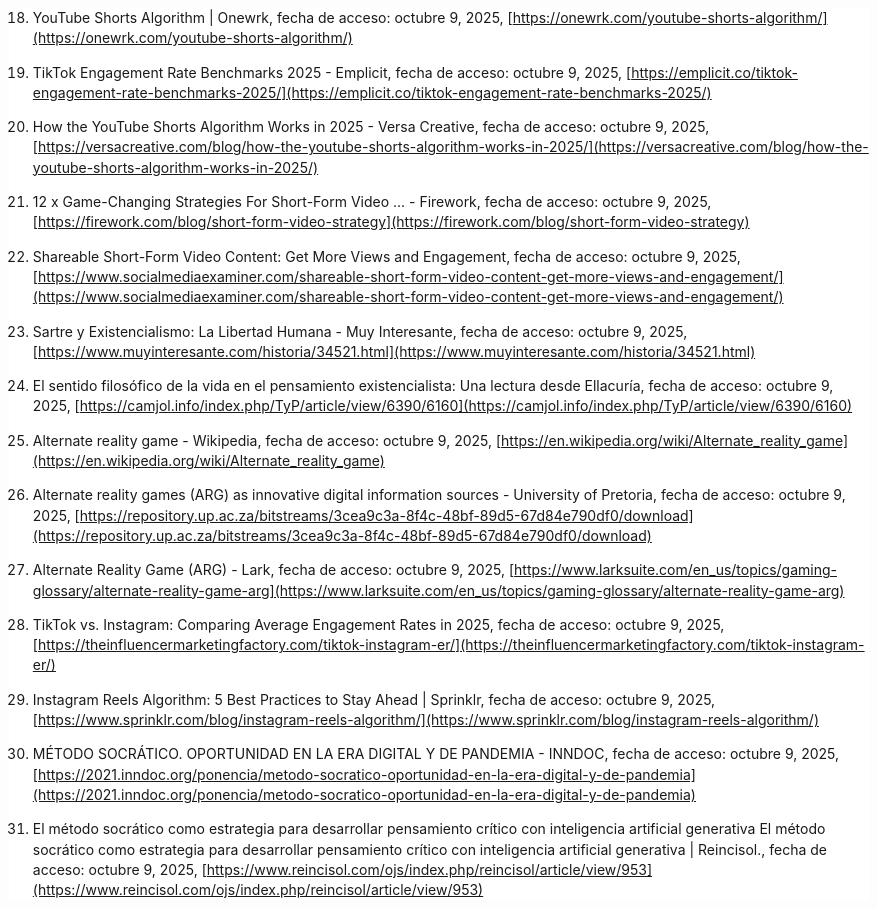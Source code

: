 18. YouTube Shorts Algorithm | Onewrk, fecha de acceso: octubre 9, 2025, [https://onewrk.com/youtube-shorts-algorithm/](https://onewrk.com/youtube-shorts-algorithm/)
    
19. TikTok Engagement Rate Benchmarks 2025 - Emplicit, fecha de acceso: octubre 9, 2025, [https://emplicit.co/tiktok-engagement-rate-benchmarks-2025/](https://emplicit.co/tiktok-engagement-rate-benchmarks-2025/)
    
20. How the YouTube Shorts Algorithm Works in 2025 - Versa Creative, fecha de acceso: octubre 9, 2025, [https://versacreative.com/blog/how-the-youtube-shorts-algorithm-works-in-2025/](https://versacreative.com/blog/how-the-youtube-shorts-algorithm-works-in-2025/)
    
21. 12 x Game-Changing Strategies For Short-Form Video ... - Firework, fecha de acceso: octubre 9, 2025, [https://firework.com/blog/short-form-video-strategy](https://firework.com/blog/short-form-video-strategy)
    
22. Shareable Short-Form Video Content: Get More Views and Engagement, fecha de acceso: octubre 9, 2025, [https://www.socialmediaexaminer.com/shareable-short-form-video-content-get-more-views-and-engagement/](https://www.socialmediaexaminer.com/shareable-short-form-video-content-get-more-views-and-engagement/)
    
23. Sartre y Existencialismo: La Libertad Humana - Muy Interesante, fecha de acceso: octubre 9, 2025, [https://www.muyinteresante.com/historia/34521.html](https://www.muyinteresante.com/historia/34521.html)
    
24. El sentido filosófico de la vida en el pensamiento existencialista: Una lectura desde Ellacuría, fecha de acceso: octubre 9, 2025, [https://camjol.info/index.php/TyP/article/view/6390/6160](https://camjol.info/index.php/TyP/article/view/6390/6160)
    
25. Alternate reality game - Wikipedia, fecha de acceso: octubre 9, 2025, [https://en.wikipedia.org/wiki/Alternate_reality_game](https://en.wikipedia.org/wiki/Alternate_reality_game)
    
26. Alternate reality games (ARG) as innovative digital information sources - University of Pretoria, fecha de acceso: octubre 9, 2025, [https://repository.up.ac.za/bitstreams/3cea9c3a-8f4c-48bf-89d5-67d84e790df0/download](https://repository.up.ac.za/bitstreams/3cea9c3a-8f4c-48bf-89d5-67d84e790df0/download)
    
27. Alternate Reality Game (ARG) - Lark, fecha de acceso: octubre 9, 2025, [https://www.larksuite.com/en_us/topics/gaming-glossary/alternate-reality-game-arg](https://www.larksuite.com/en_us/topics/gaming-glossary/alternate-reality-game-arg)
    
28. TikTok vs. Instagram: Comparing Average Engagement Rates in 2025, fecha de acceso: octubre 9, 2025, [https://theinfluencermarketingfactory.com/tiktok-instagram-er/](https://theinfluencermarketingfactory.com/tiktok-instagram-er/)
    
29. Instagram Reels Algorithm: 5 Best Practices to Stay Ahead | Sprinklr, fecha de acceso: octubre 9, 2025, [https://www.sprinklr.com/blog/instagram-reels-algorithm/](https://www.sprinklr.com/blog/instagram-reels-algorithm/)
    
30. MÉTODO SOCRÁTICO. OPORTUNIDAD EN LA ERA DIGITAL Y DE PANDEMIA - INNDOC, fecha de acceso: octubre 9, 2025, [https://2021.inndoc.org/ponencia/metodo-socratico-oportunidad-en-la-era-digital-y-de-pandemia](https://2021.inndoc.org/ponencia/metodo-socratico-oportunidad-en-la-era-digital-y-de-pandemia)
    
31. El método socrático como estrategia para desarrollar pensamiento crítico con inteligencia artificial generativa El método socrático como estrategia para desarrollar pensamiento crítico con inteligencia artificial generativa | Reincisol., fecha de acceso: octubre 9, 2025, [https://www.reincisol.com/ojs/index.php/reincisol/article/view/953](https://www.reincisol.com/ojs/index.php/reincisol/article/view/953)
    